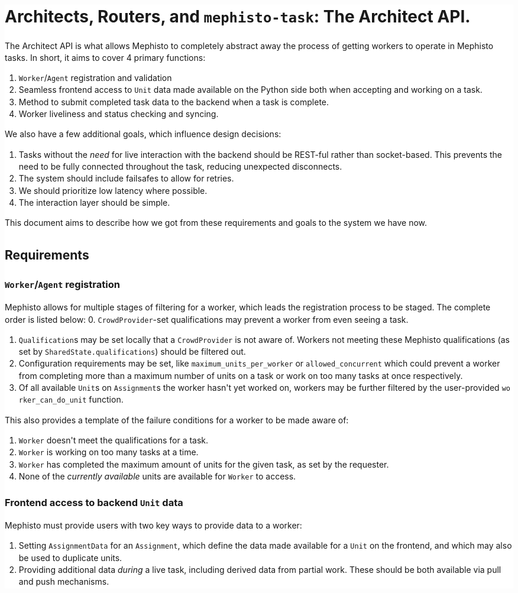 

# Architects, Routers, and `mephisto-task`: The Architect API.

The Architect API is what allows Mephisto to completely abstract away the process of getting workers to operate in Mephisto tasks. In short, it aims to cover 4 primary functions:
1. `Worker`/`Agent` registration and validation
2. Seamless frontend access to `Unit` data made available on the Python side both when accepting and working on a task.
3. Method to submit completed task data to the backend when a task is complete.
4. Worker liveliness and status checking and syncing.

We also have a few additional goals, which influence design decisions:
1. Tasks without the _need_ for live interaction with the backend should be REST-ful rather than socket-based. This prevents the need to be fully connected throughout the task, reducing unexpected disconnects.
2. The system should include failsafes to allow for retries.
3. We should prioritize low latency where possible.
4. The interaction layer should be simple. 

This document aims to describe how we got from these requirements and goals to the system we have now.

## Requirements

### `Worker`/`Agent` registration
Mephisto allows for multiple stages of filtering for a worker, which leads the registration process to be staged. The complete order is listed below:
0. `CrowdProvider`-set qualifications may prevent a worker from even seeing a task.
1. `Qualification`s may be set locally that a `CrowdProvider` is not aware of. Workers not meeting these Mephisto qualifications (as set by `SharedState.qualifications`) should be filtered out.
2. Configuration requirements may be set, like `maximum_units_per_worker` or `allowed_concurrent` which could prevent a worker from completing more than a maximum number of units on a task or work on too many tasks at once respectively.
3. Of all available `Unit`s on `Assignment`s the worker hasn't yet worked on, workers may be further filtered by the user-provided `worker_can_do_unit` function.

This also provides a template of the failure conditions for a worker to be made aware of:
1. `Worker` doesn't meet the qualifications for a task.
2. `Worker` is working on too many tasks at a time.
3. `Worker` has completed the maximum amount of units for the given task, as set by the requester.
4. None of the _currently available_ units are available for `Worker` to access.

### Frontend access to backend `Unit` data
Mephisto must provide users with two key ways to provide data to a worker:
1. Setting `AssignmentData` for an `Assignment`, which define the data made available for a `Unit` on the frontend, and which may also be used to duplicate units.
2. Providing additional data _during_ a live task, including derived data from partial work. These should be both available via pull and push mechanisms.
